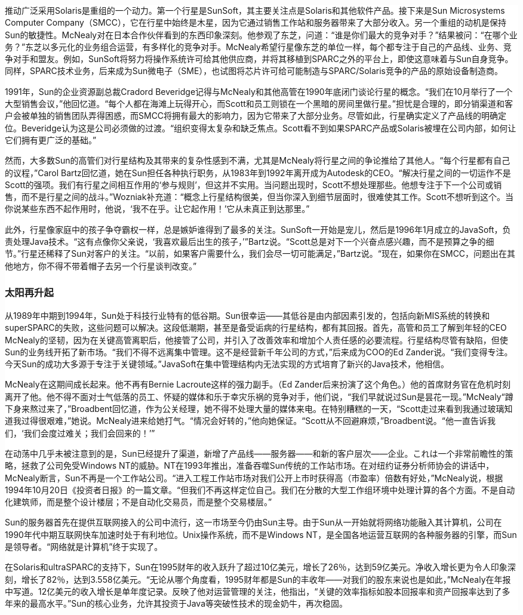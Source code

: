 推动广泛采用Solaris是重组的一个动力。第一个行星是SunSoft，其主要关注点是Solaris和其他软件产品。接下来是Sun Microsystems Computer Company（SMCC），它在行星中始终是木星，因为它通过销售工作站和服务器带来了大部分收入。另一个重组的动机是保持Sun的敏捷性。McNealy对在日本合作伙伴看到的东西印象深刻。他参观了东芝，问道：“谁是你们最大的竞争对手？”结果被问：“在哪个业务？”东芝以多元化的业务组合运营，有多样化的竞争对手。McNealy希望行星像东芝的单位一样，每个都专注于自己的产品线、业务、竞争对手和盟友。例如，SunSoft将努力将操作系统许可给其他供应商，并将其移植到SPARC之外的平台上，即使这意味着与Sun自身竞争。同样，SPARC技术业务，后来成为Sun微电子（SME），也试图将芯片许可给可能制造与SPARC/Solaris竞争的产品的原始设备制造商。

1991年，Sun的企业资源副总裁Cradord Beveridge记得与McNealy和其他高管在1990年底闭门谈论行星的概念。“我们在10月举行了一个大型销售会议，”他回忆道。“每个人都在海滩上玩得开心，而Scott和员工则锁在一个黑暗的房间里做行星。”担忧是合理的，即分销渠道和客户会被单独的销售团队弄得困惑，而SMCC将拥有最大的影响力，因为它带来了大部分业务。尽管如此，行星确实定义了产品线的明确定位。Beveridge认为这是公司必须做的过渡。“组织变得太复杂和缺乏焦点。Scott看不到如果SPARC产品或Solaris被埋在公司内部，如何让它们拥有更广泛的基础。”

然而，大多数Sun的高管们对行星结构及其带来的复杂性感到不满，尤其是McNealy将行星之间的争论推给了其他人。“每个行星都有自己的议程，”Carol Bartz回忆道，她在Sun担任各种执行职务，从1983年到1992年离开成为Autodesk的CEO。“解决行星之间的一切运作不是Scott的强项。我们有行星之间相互作用的‘参与规则’，但这并不实用。当问题出现时，Scott不想处理那些。他想专注于下一个公司或销售，而不是行星之间的战斗。”Wozniak补充道：“概念上行星结构很美，但当你深入到细节层面时，很难使其工作。Scott不想听到这个。当你说某些东西不起作用时，他说，‘我不在乎。让它起作用！’它从未真正到达那里。”

此外，行星像家庭中的孩子争夺霸权一样，总是嫉妒谁得到了最多的关注。SunSoft一开始是宠儿，然后是1996年1月成立的JavaSoft，负责处理Java技术。“这有点像你父亲说，‘我喜欢最后出生的孩子，’”Bartz说。“Scott总是对下一个兴奋点感兴趣，而不是预算之争的细节。”行星还稀释了Sun对客户的关注。“以前，如果客户需要什么，我们会尽一切可能满足，”Bartz说。“现在，如果你在SMCC，问题出在其他地方，你不得不带着帽子去另一个行星谈判改变。”

### 太阳再升起

从1989年中期到1994年，Sun处于科技行业特有的低谷期。Sun很幸运——其低谷是由内部因素引发的，包括向新MIS系统的转换和superSPARC的失败，这些问题可以解决。这段低潮期，甚至是备受诟病的行星结构，都有其回报。首先，高管和员工了解到年轻的CEO McNealy的坚韧，因为在关键高管离职后，他接管了公司，并引入了改善效率和增加个人责任感的必要流程。行星结构尽管有缺陷，但使Sun的业务线开拓了新市场。“我们不得不远离集中管理。这不是经营新千年公司的方式，”后来成为COO的Ed Zander说。“我们变得专注。今天Sun的成功大多源于专注于关键领域。”JavaSoft在集中管理结构内无法实现的方式培育了新兴的Java技术，他相信。

McNealy在这期间成长起来。他不再有Bernie Lacroute这样的强力副手。（Ed Zander后来扮演了这个角色。）他的首席财务官在危机时刻离开了他。他不得不面对士气低落的员工、怀疑的媒体和乐于幸灾乐祸的竞争对手，他们说，“我们早就说过Sun是昙花一现。”McNealy“蹲下身来熬过来了，”Broadbent回忆道，作为公关经理，她不得不处理大量的媒体来电。在特别糟糕的一天，“Scott走过来看到我通过玻璃知道我过得很艰难，”她说。McNealy进来给她打气。“情况会好转的，”他向她保证。“Scott从不回避麻烦，”Broadbent说。“他一直告诉我们，‘我们会度过难关；我们会回来的！’”

在动荡中几乎未被注意到的是，Sun已经提升了渠道，新增了产品线——服务器——和新的客户层次——企业。これは一个非常前瞻性的策略，拯救了公司免受Windows NT的威胁。NT在1993年推出，准备吞噬Sun传统的工作站市场。在对纽约证券分析师协会的讲话中，McNealy断言，Sun不再是一个工作站公司。“进入工程工作站市场对我们公开上市时获得高（市盈率）倍数有好处，”McNealy说，根据1994年10月20日《投资者日报》的一篇文章。“但我们不再这样定位自己。我们在分散的大型工作组环境中处理计算的各个方面。不是自动化建筑师，而是整个设计楼层；不是自动化交易员，而是整个交易楼层。”

Sun的服务器首先在提供互联网接入的公司中流行，这一市场至今仍由Sun主导。由于Sun从一开始就将网络功能融入其计算机，公司在1990年代中期互联网快车加速时处于有利地位。Unix操作系统，而不是Windows NT，是全国各地运营互联网的各种服务器的引擎，而Sun是领导者。“网络就是计算机”终于实现了。

在Solaris和ultraSPARC的支持下，Sun在1995财年的收入跃升了超过10亿美元，增长了26％，达到59亿美元。净收入增长更为令人印象深刻，增长了82％，达到3.558亿美元。“无论从哪个角度看，1995财年都是Sun的丰收年——对我们的股东来说也是如此，”McNealy在年报中写道。12亿美元的收入增长是单年度记录。反映了他对运营管理的关注，他指出，“关键的效率指标如股本回报率和资产回报率达到了多年来的最高水平。”Sun的核心业务，允许其投资于Java等突破性技术的现金奶牛，再次稳固。